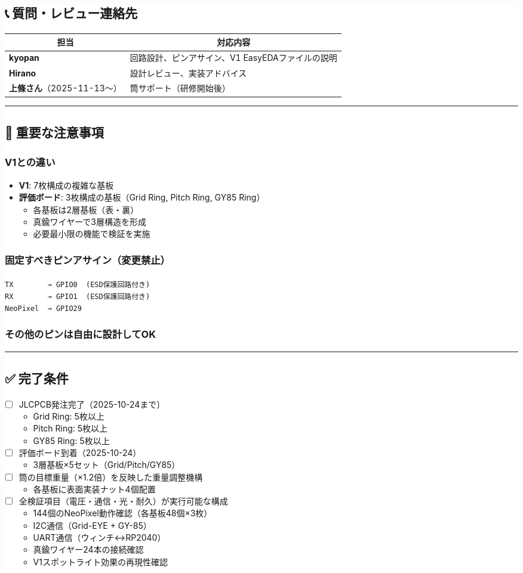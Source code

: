 ## 📞 質問・レビュー連絡先

| 担当 | 対応内容 |
|------|---------|
| **kyopan** | 回路設計、ピンアサイン、V1 EasyEDAファイルの説明 |
| **Hirano** | 設計レビュー、実装アドバイス |
| **上條さん**（2025-11-13〜） | 筒サポート（研修開始後）|

---

## 📌 重要な注意事項

### V1との違い

- **V1**: 7枚構成の複雑な基板
- **評価ボード**: 3枚構成の基板（Grid Ring, Pitch Ring, GY85 Ring）
  - 各基板は2層基板（表・裏）
  - 真鍮ワイヤーで3層構造を形成
  - 必要最小限の機能で検証を実施

### 固定すべきピンアサイン（変更禁止）

```
TX        → GPIO0  (ESD保護回路付き)
RX        → GPIO1  (ESD保護回路付き)
NeoPixel  → GPIO29
```

### その他のピンは自由に設計してOK

---

## ✅ 完了条件

- [ ] JLCPCB発注完了（2025-10-24まで）
  - Grid Ring: 5枚以上
  - Pitch Ring: 5枚以上
  - GY85 Ring: 5枚以上
- [ ] 評価ボード到着（2025-10-24）
  - 3層基板×5セット（Grid/Pitch/GY85）
- [ ] 筒の目標重量（×1.2倍）を反映した重量調整機構
  - 各基板に表面実装ナット4個配置
- [ ] 全検証項目（電圧・通信・光・耐久）が実行可能な構成
  - 144個のNeoPixel動作確認（各基板48個×3枚）
  - I2C通信（Grid-EYE + GY-85）
  - UART通信（ウィンチ↔RP2040）
  - 真鍮ワイヤー24本の接続確認
  - V1スポットライト効果の再現性確認